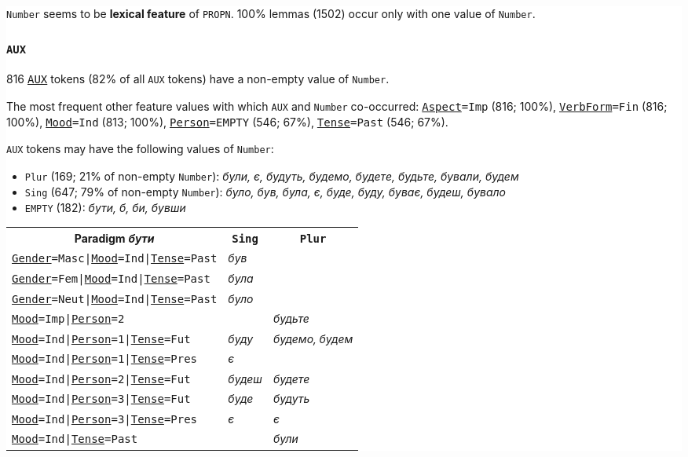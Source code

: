 `Number` seems to be **lexical feature** of `PROPN`. 100% lemmas (1502) occur only with one value of `Number`.

### `AUX`

816 <tt><a href="uk_iu-pos-AUX.html">AUX</a></tt> tokens (82% of all `AUX` tokens) have a non-empty value of `Number`.

The most frequent other feature values with which `AUX` and `Number` co-occurred: <tt><a href="uk_iu-feat-Aspect.html">Aspect</a></tt><tt>=Imp</tt> (816; 100%), <tt><a href="uk_iu-feat-VerbForm.html">VerbForm</a></tt><tt>=Fin</tt> (816; 100%), <tt><a href="uk_iu-feat-Mood.html">Mood</a></tt><tt>=Ind</tt> (813; 100%), <tt><a href="uk_iu-feat-Person.html">Person</a></tt><tt>=EMPTY</tt> (546; 67%), <tt><a href="uk_iu-feat-Tense.html">Tense</a></tt><tt>=Past</tt> (546; 67%).

`AUX` tokens may have the following values of `Number`:

* `Plur` (169; 21% of non-empty `Number`): <em>були, є, будуть, будемо, будете, будьте, бували, будем</em>
* `Sing` (647; 79% of non-empty `Number`): <em>було, був, була, є, буде, буду, буває, будеш, бувало</em>
* `EMPTY` (182): <em>бути, б, би, бувши</em>

<table>
  <tr><th>Paradigm <i>бути</i></th><th><tt>Sing</tt></th><th><tt>Plur</tt></th></tr>
  <tr><td><tt><tt><a href="uk_iu-feat-Gender.html">Gender</a></tt><tt>=Masc</tt>|<tt><a href="uk_iu-feat-Mood.html">Mood</a></tt><tt>=Ind</tt>|<tt><a href="uk_iu-feat-Tense.html">Tense</a></tt><tt>=Past</tt></tt></td><td><em>був</em></td><td></td></tr>
  <tr><td><tt><tt><a href="uk_iu-feat-Gender.html">Gender</a></tt><tt>=Fem</tt>|<tt><a href="uk_iu-feat-Mood.html">Mood</a></tt><tt>=Ind</tt>|<tt><a href="uk_iu-feat-Tense.html">Tense</a></tt><tt>=Past</tt></tt></td><td><em>була</em></td><td></td></tr>
  <tr><td><tt><tt><a href="uk_iu-feat-Gender.html">Gender</a></tt><tt>=Neut</tt>|<tt><a href="uk_iu-feat-Mood.html">Mood</a></tt><tt>=Ind</tt>|<tt><a href="uk_iu-feat-Tense.html">Tense</a></tt><tt>=Past</tt></tt></td><td><em>було</em></td><td></td></tr>
  <tr><td><tt><tt><a href="uk_iu-feat-Mood.html">Mood</a></tt><tt>=Imp</tt>|<tt><a href="uk_iu-feat-Person.html">Person</a></tt><tt>=2</tt></tt></td><td></td><td><em>будьте</em></td></tr>
  <tr><td><tt><tt><a href="uk_iu-feat-Mood.html">Mood</a></tt><tt>=Ind</tt>|<tt><a href="uk_iu-feat-Person.html">Person</a></tt><tt>=1</tt>|<tt><a href="uk_iu-feat-Tense.html">Tense</a></tt><tt>=Fut</tt></tt></td><td><em>буду</em></td><td><em>будемо, будем</em></td></tr>
  <tr><td><tt><tt><a href="uk_iu-feat-Mood.html">Mood</a></tt><tt>=Ind</tt>|<tt><a href="uk_iu-feat-Person.html">Person</a></tt><tt>=1</tt>|<tt><a href="uk_iu-feat-Tense.html">Tense</a></tt><tt>=Pres</tt></tt></td><td><em>є</em></td><td></td></tr>
  <tr><td><tt><tt><a href="uk_iu-feat-Mood.html">Mood</a></tt><tt>=Ind</tt>|<tt><a href="uk_iu-feat-Person.html">Person</a></tt><tt>=2</tt>|<tt><a href="uk_iu-feat-Tense.html">Tense</a></tt><tt>=Fut</tt></tt></td><td><em>будеш</em></td><td><em>будете</em></td></tr>
  <tr><td><tt><tt><a href="uk_iu-feat-Mood.html">Mood</a></tt><tt>=Ind</tt>|<tt><a href="uk_iu-feat-Person.html">Person</a></tt><tt>=3</tt>|<tt><a href="uk_iu-feat-Tense.html">Tense</a></tt><tt>=Fut</tt></tt></td><td><em>буде</em></td><td><em>будуть</em></td></tr>
  <tr><td><tt><tt><a href="uk_iu-feat-Mood.html">Mood</a></tt><tt>=Ind</tt>|<tt><a href="uk_iu-feat-Person.html">Person</a></tt><tt>=3</tt>|<tt><a href="uk_iu-feat-Tense.html">Tense</a></tt><tt>=Pres</tt></tt></td><td><em>є</em></td><td><em>є</em></td></tr>
  <tr><td><tt><tt><a href="uk_iu-feat-Mood.html">Mood</a></tt><tt>=Ind</tt>|<tt><a href="uk_iu-feat-Tense.html">Tense</a></tt><tt>=Past</tt></tt></td><td></td><td><em>були</em></td></tr>
</table>
